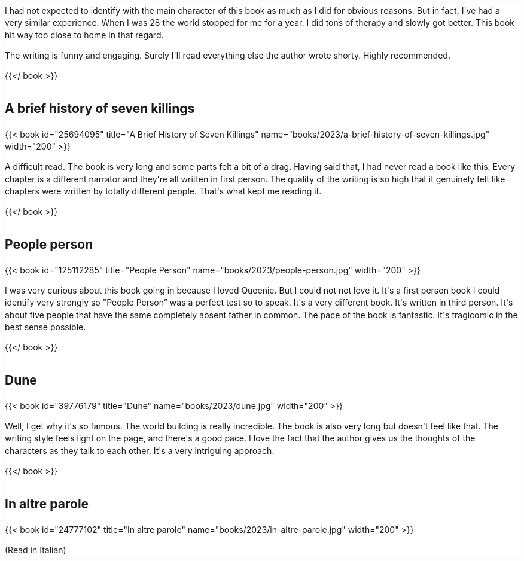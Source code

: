 I had not expected to identify with the main character of this book as much as I
did for obvious reasons. But in fact, I've had a very similar experience. When I
was 28 the world stopped for me for a year. I did tons of therapy and slowly got
better. This book hit way too close to home in that regard.

The writing is funny and engaging. Surely I'll read everything else the author
wrote shorty. Highly recommended.

{{</ book >}}

## A brief history of seven killings

{{< book id="25694095" title="A Brief History of Seven Killings" name="books/2023/a-brief-history-of-seven-killings.jpg" width="200" >}}

A difficult read. The book is very long and some parts felt a bit of a drag.
Having said that, I had never read a book like this. Every chapter is a
different narrator and they're all written in first person. The quality of the
writing is so high that it genuinely felt like chapters were written by totally
different people. That's what kept me reading it.

{{</ book >}}

## People person

{{< book id="125112285" title="People Person" name="books/2023/people-person.jpg" width="200" >}}

I was very curious about this book going in because I loved Queenie. But I could
not not love it. It's a first person book I could identify very strongly so
"People Person” was a perfect test so to speak. It's a very different book. It's
written in third person. It's about five people that have the same completely
absent father in common. The pace of the book is fantastic. It's tragicomic in
the best sense possible.

{{</ book >}}

## Dune

{{< book id="39776179" title="Dune" name="books/2023/dune.jpg" width="200" >}}

Well, I get why it's so famous. The world building is really incredible. The
book is also very long but doesn't feel like that. The writing style feels light
on the page, and there's a good pace. I love the fact that the author gives us
the thoughts of the characters as they talk to each other. It's a very
intriguing approach.

{{</ book >}}

## In altre parole

{{< book id="24777102" title="In altre parole" name="books/2023/in-altre-parole.jpg" width="200" >}}

(Read in Italian)
